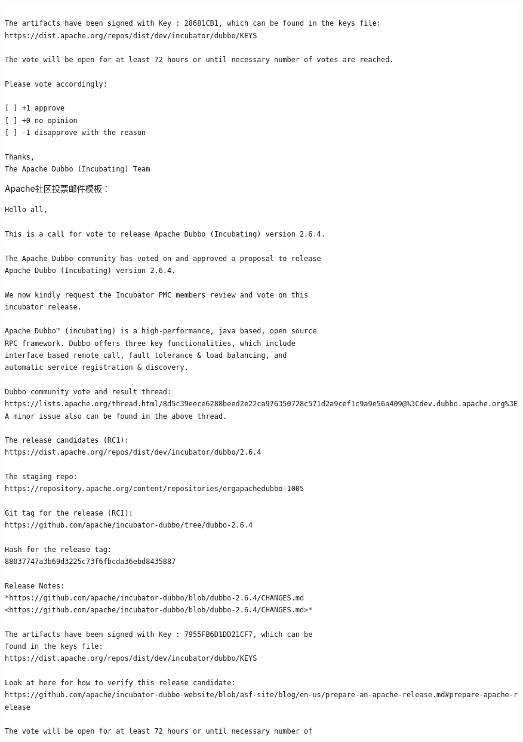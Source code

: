 ```text

The artifacts have been signed with Key : 28681CB1, which can be found in the keys file:
https://dist.apache.org/repos/dist/dev/incubator/dubbo/KEYS

The vote will be open for at least 72 hours or until necessary number of votes are reached.

Please vote accordingly:

[ ] +1 approve 
[ ] +0 no opinion 
[ ] -1 disapprove with the reason

Thanks,
The Apache Dubbo (Incubating) Team
```

Apache社区投票邮件模板：

```text
Hello all,

This is a call for vote to release Apache Dubbo (Incubating) version 2.6.4.

The Apache Dubbo community has voted on and approved a proposal to release
Apache Dubbo (Incubating) version 2.6.4.

We now kindly request the Incubator PMC members review and vote on this
incubator release.

Apache Dubbo™ (incubating) is a high-performance, java based, open source
RPC framework. Dubbo offers three key functionalities, which include
interface based remote call, fault tolerance & load balancing, and
automatic service registration & discovery.

Dubbo community vote and result thread:
https://lists.apache.org/thread.html/8d5c39eece6288beed2e22ca976350728c571d2a9cef1c9a9e56a409@%3Cdev.dubbo.apache.org%3E
A minor issue also can be found in the above thread.

The release candidates (RC1):
https://dist.apache.org/repos/dist/dev/incubator/dubbo/2.6.4

The staging repo:
https://repository.apache.org/content/repositories/orgapachedubbo-1005

Git tag for the release (RC1):
https://github.com/apache/incubator-dubbo/tree/dubbo-2.6.4

Hash for the release tag:
88037747a3b69d3225c73f6fbcda36ebd8435887

Release Notes:
*https://github.com/apache/incubator-dubbo/blob/dubbo-2.6.4/CHANGES.md
<https://github.com/apache/incubator-dubbo/blob/dubbo-2.6.4/CHANGES.md>*

The artifacts have been signed with Key : 7955FB6D1DD21CF7, which can be
found in the keys file:
https://dist.apache.org/repos/dist/dev/incubator/dubbo/KEYS

Look at here for how to verify this release candidate:
https://github.com/apache/incubator-dubbo-website/blob/asf-site/blog/en-us/prepare-an-apache-release.md#prepare-apache-release

The vote will be open for at least 72 hours or until necessary number of
```